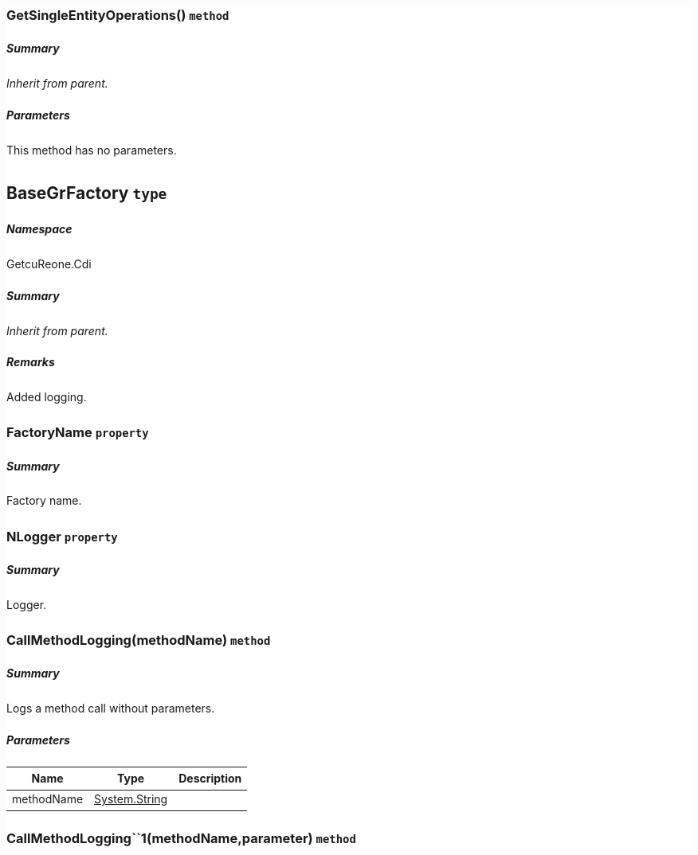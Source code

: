 <a name='M-GetcuReone-Cdi-FactFactory-BaseGrFactRulesProvider-GetSingleEntityOperations'></a>
### GetSingleEntityOperations() `method`

##### Summary

*Inherit from parent.*

##### Parameters

This method has no parameters.

<a name='T-GetcuReone-Cdi-BaseGrFactory'></a>
## BaseGrFactory `type`

##### Namespace

GetcuReone.Cdi

##### Summary

*Inherit from parent.*

##### Remarks

Added logging.

<a name='P-GetcuReone-Cdi-BaseGrFactory-FactoryName'></a>
### FactoryName `property`

##### Summary

Factory name.

<a name='P-GetcuReone-Cdi-BaseGrFactory-NLogger'></a>
### NLogger `property`

##### Summary

Logger.

<a name='M-GetcuReone-Cdi-BaseGrFactory-CallMethodLogging-System-String-'></a>
### CallMethodLogging(methodName) `method`

##### Summary

Logs a method call without parameters.

##### Parameters

| Name | Type | Description |
| ---- | ---- | ----------- |
| methodName | [System.String](http://msdn.microsoft.com/query/dev14.query?appId=Dev14IDEF1&l=EN-US&k=k:System.String 'System.String') |  |

<a name='M-GetcuReone-Cdi-BaseGrFactory-CallMethodLogging``1-``0,System-String-'></a>
### CallMethodLogging\`\`1(methodName,parameter) `method`
